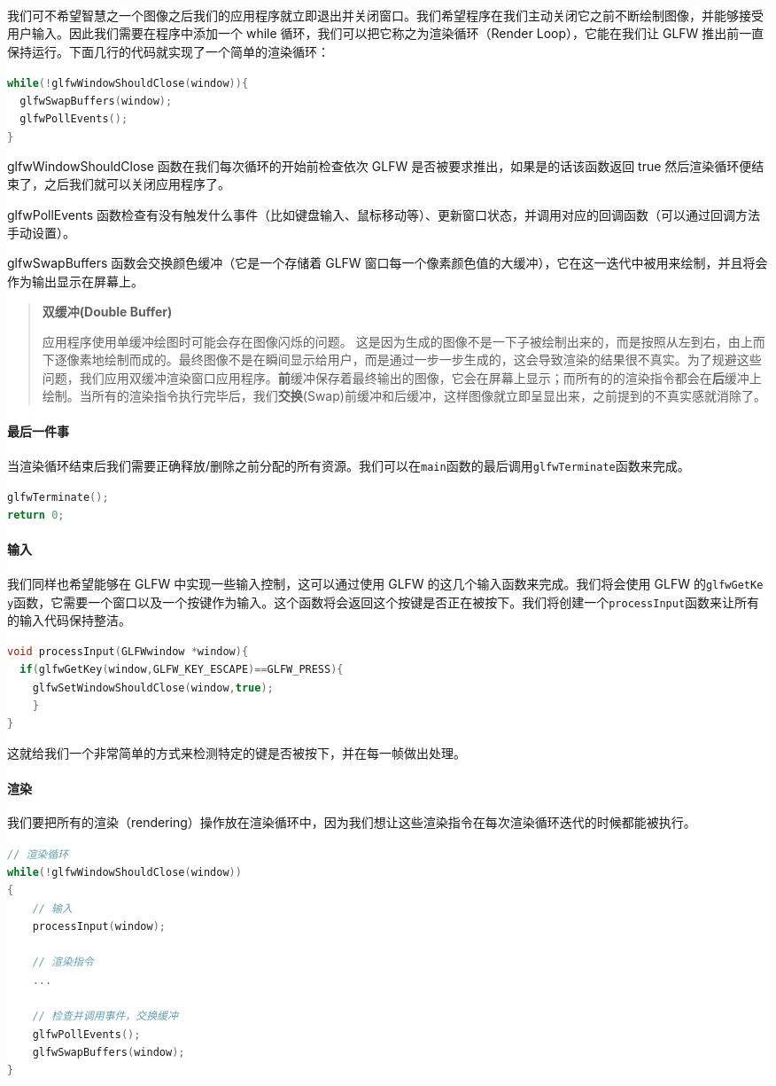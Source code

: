 我们可不希望智慧之一个图像之后我们的应用程序就立即退出并关闭窗口。我们希望程序在我们主动关闭它之前不断绘制图像，并能够接受用户输入。因此我们需要在程序中添加一个 while 循环，我们可以把它称之为渲染循环（Render Loop），它能在我们让 GLFW 推出前一直保持运行。下面几行的代码就实现了一个简单的渲染循环：

```cpp
while(!glfwWindowShouldClose(window)){
  glfwSwapBuffers(window);
  glfwPollEvents();
}
```

glfwWindowShouldClose 函数在我们每次循环的开始前检查依次 GLFW 是否被要求推出，如果是的话该函数返回 true 然后渲染循环便结束了，之后我们就可以关闭应用程序了。

glfwPollEvents 函数检查有没有触发什么事件（比如键盘输入、鼠标移动等）、更新窗口状态，并调用对应的回调函数（可以通过回调方法手动设置）。

glfwSwapBuffers 函数会交换颜色缓冲（它是一个存储着 GLFW 窗口每一个像素颜色值的大缓冲），它在这一迭代中被用来绘制，并且将会作为输出显示在屏幕上。

> **双缓冲\(Double Buffer\)**
>
> 应用程序使用单缓冲绘图时可能会存在图像闪烁的问题。 这是因为生成的图像不是一下子被绘制出来的，而是按照从左到右，由上而下逐像素地绘制而成的。最终图像不是在瞬间显示给用户，而是通过一步一步生成的，这会导致渲染的结果很不真实。为了规避这些问题，我们应用双缓冲渲染窗口应用程序。**前**缓冲保存着最终输出的图像，它会在屏幕上显示；而所有的的渲染指令都会在**后**缓冲上绘制。当所有的渲染指令执行完毕后，我们**交换**\(Swap\)前缓冲和后缓冲，这样图像就立即呈显出来，之前提到的不真实感就消除了。

#### 最后一件事

当渲染循环结束后我们需要正确释放/删除之前分配的所有资源。我们可以在`main`函数的最后调用`glfwTerminate`函数来完成。

```cpp
glfwTerminate();
return 0;
```

#### 输入

我们同样也希望能够在 GLFW 中实现一些输入控制，这可以通过使用 GLFW 的这几个输入函数来完成。我们将会使用 GLFW 的`glfwGetKey`函数，它需要一个窗口以及一个按键作为输入。这个函数将会返回这个按键是否正在被按下。我们将创建一个`processInput`函数来让所有的输入代码保持整洁。

```cpp
void processInput(GLFWwindow *window){
  if(glfwGetKey(window,GLFW_KEY_ESCAPE)==GLFW_PRESS){
    glfwSetWindowShouldClose(window,true);
    }
}
```

这就给我们一个非常简单的方式来检测特定的键是否被按下，并在每一帧做出处理。

#### 渲染

我们要把所有的渲染（rendering）操作放在渲染循环中，因为我们想让这些渲染指令在每次渲染循环迭代的时候都能被执行。

```cpp
// 渲染循环
while(!glfwWindowShouldClose(window))
{
    // 输入
    processInput(window);

    // 渲染指令
    ...

    // 检查并调用事件，交换缓冲
    glfwPollEvents();
    glfwSwapBuffers(window);
}
```
